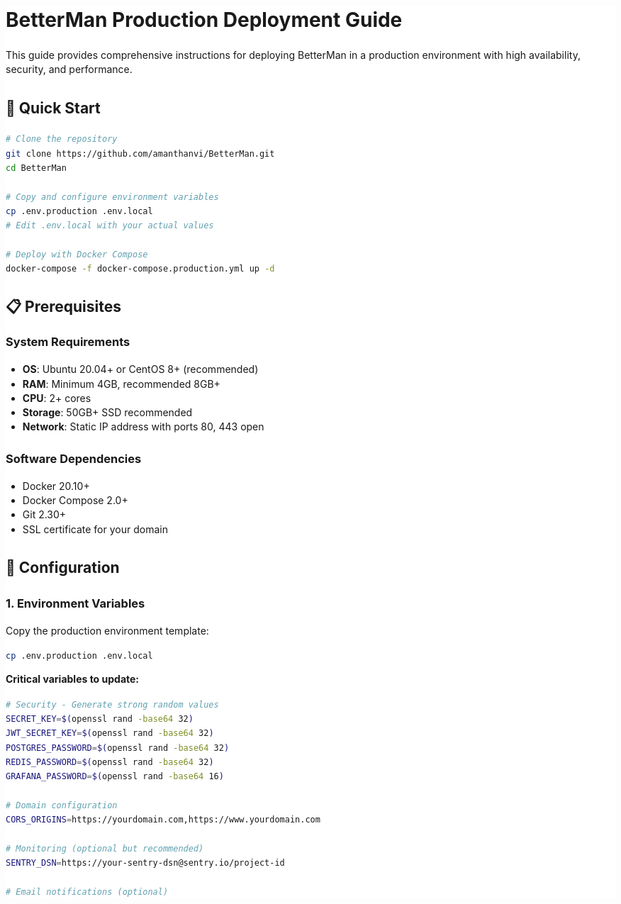# BetterMan Production Deployment Guide

This guide provides comprehensive instructions for deploying BetterMan in a production environment with high availability, security, and performance.

## 🚀 Quick Start

```bash
# Clone the repository
git clone https://github.com/amanthanvi/BetterMan.git
cd BetterMan

# Copy and configure environment variables
cp .env.production .env.local
# Edit .env.local with your actual values

# Deploy with Docker Compose
docker-compose -f docker-compose.production.yml up -d
```

## 📋 Prerequisites

### System Requirements

-   **OS**: Ubuntu 20.04+ or CentOS 8+ (recommended)
-   **RAM**: Minimum 4GB, recommended 8GB+
-   **CPU**: 2+ cores
-   **Storage**: 50GB+ SSD recommended
-   **Network**: Static IP address with ports 80, 443 open

### Software Dependencies

-   Docker 20.10+
-   Docker Compose 2.0+
-   Git 2.30+
-   SSL certificate for your domain

## 🔧 Configuration

### 1. Environment Variables

Copy the production environment template:

```bash
cp .env.production .env.local
```

**Critical variables to update:**

```bash
# Security - Generate strong random values
SECRET_KEY=$(openssl rand -base64 32)
JWT_SECRET_KEY=$(openssl rand -base64 32)
POSTGRES_PASSWORD=$(openssl rand -base64 32)
REDIS_PASSWORD=$(openssl rand -base64 32)
GRAFANA_PASSWORD=$(openssl rand -base64 16)

# Domain configuration
CORS_ORIGINS=https://yourdomain.com,https://www.yourdomain.com

# Monitoring (optional but recommended)
SENTRY_DSN=https://your-sentry-dsn@sentry.io/project-id

# Email notifications (optional)
```